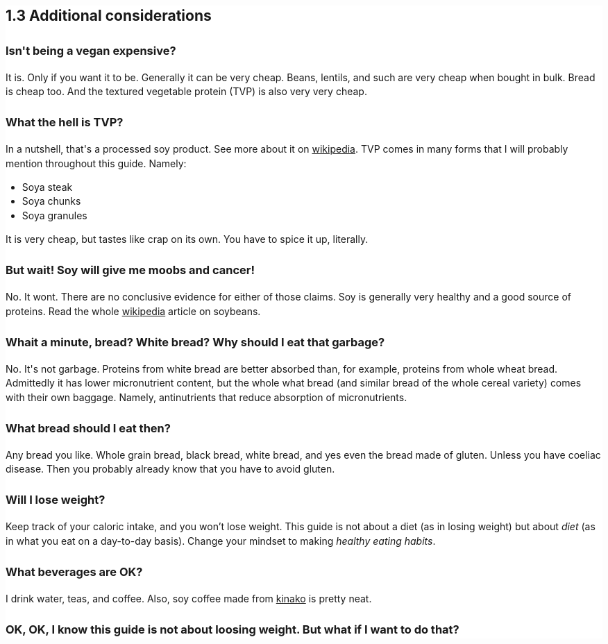 ## 1.3 Additional considerations

### Isn't being a vegan expensive?

It is. Only if you want it to be. Generally it can be very cheap. Beans, lentils, and such are very cheap when bought in bulk. Bread is cheap too. And the textured vegetable protein (TVP) is also very very cheap.

### What the hell is TVP?

In a nutshell, that's a processed soy product. See more about it on [wikipedia](https://en.wikipedia.org/wiki/Textured_vegetable_protein). TVP comes in many forms that I will probably mention throughout this guide. Namely:

* Soya steak
* Soya chunks
* Soya granules

It is very cheap, but tastes like crap on its own. You have to spice it up, literally.

### But wait! Soy will give me moobs and cancer!

No. It wont. There are no conclusive evidence for either of those claims. Soy is generally very healthy and a good source of proteins. Read the whole [wikipedia](https://en.wikipedia.org/wiki/Soybean) article on soybeans.

### Whait a minute, bread? White bread? Why should I eat that garbage?

No. It's not garbage. Proteins from white bread are better absorbed than, for example, proteins from whole wheat bread. Admittedly it has lower micronutrient content, but the whole what bread (and similar bread of the whole cereal variety) comes with their own baggage. Namely, antinutrients that reduce absorption of micronutrients.

### What bread should I eat then?

Any bread you like. Whole grain bread, black bread, white bread, and yes even the bread made of gluten. Unless you have coeliac disease. Then you probably already know that you have to avoid gluten.

### Will I lose weight?

Keep track of your caloric intake, and you won’t lose weight. This guide is not about a diet (as in losing weight) but about _diet_ (as in what you eat on a day-to-day basis). Change your mindset to making _healthy eating habits_.

### What beverages are OK?

I drink water, teas, and coffee. Also, soy coffee made from [kinako](https://en.wikipedia.org/wiki/Kinako) is pretty neat.

### OK, OK, I know this guide is not about loosing weight. But what if I want to do that?
